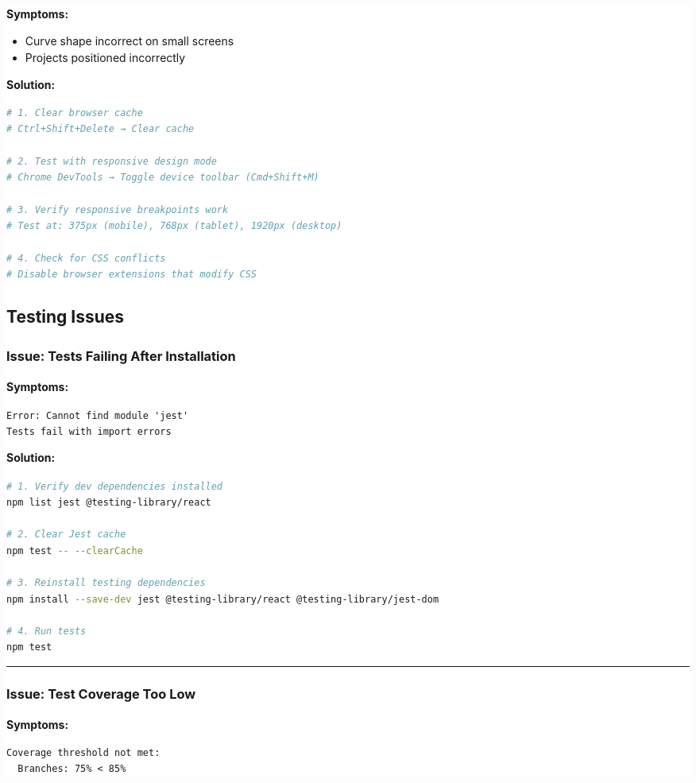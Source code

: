 **Symptoms:**
- Curve shape incorrect on small screens
- Projects positioned incorrectly

**Solution:**

```bash
# 1. Clear browser cache
# Ctrl+Shift+Delete → Clear cache

# 2. Test with responsive design mode
# Chrome DevTools → Toggle device toolbar (Cmd+Shift+M)

# 3. Verify responsive breakpoints work
# Test at: 375px (mobile), 768px (tablet), 1920px (desktop)

# 4. Check for CSS conflicts
# Disable browser extensions that modify CSS
```

## Testing Issues

### Issue: Tests Failing After Installation

**Symptoms:**
```
Error: Cannot find module 'jest'
Tests fail with import errors
```

**Solution:**

```bash
# 1. Verify dev dependencies installed
npm list jest @testing-library/react

# 2. Clear Jest cache
npm test -- --clearCache

# 3. Reinstall testing dependencies
npm install --save-dev jest @testing-library/react @testing-library/jest-dom

# 4. Run tests
npm test
```

---

### Issue: Test Coverage Too Low

**Symptoms:**
```
Coverage threshold not met:
  Branches: 75% < 85%
```
